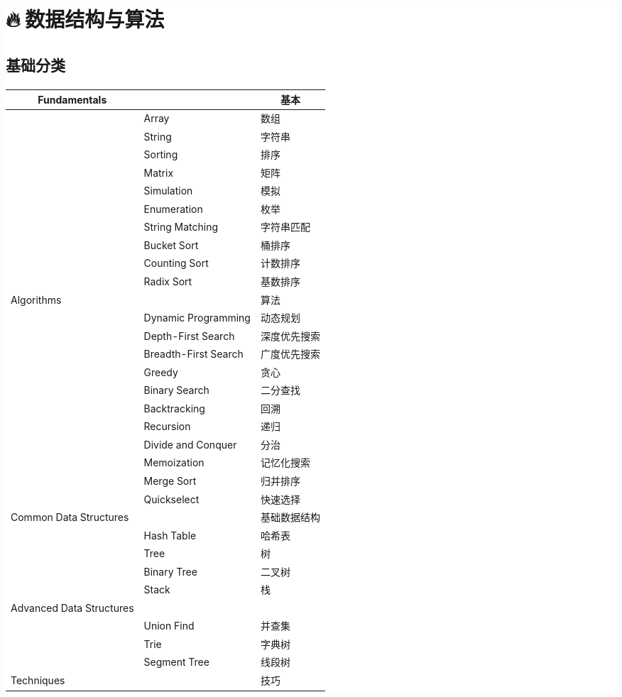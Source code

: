 # 🔥 数据结构与算法


## 基础分类

| Fundamentals             |                      | 基本         |
| ------------------------ | -------------------- | ------------ |
|                          | Array                | 数组         |
|                          | String               | 字符串       |
|                          | Sorting              | 排序         |
|                          | Matrix               | 矩阵         |
|                          | Simulation           | 模拟         |
|                          | Enumeration          | 枚举         |
|                          | String Matching      | 字符串匹配   |
|                          | Bucket Sort          | 桶排序       |
|                          | Counting Sort        | 计数排序     |
|                          | Radix Sort           | 基数排序     |
| Algorithms               |                      | 算法         |
|                          | Dynamic Programming  | 动态规划     |
|                          | Depth-First Search   | 深度优先搜索 |
|                          | Breadth-First Search | 广度优先搜索 |
|                          | Greedy               | 贪心         |
|                          | Binary Search        | 二分查找     |
|                          | Backtracking         | 回溯         |
|                          | Recursion            | 递归         |
|                          | Divide and Conquer   | 分治         |
|                          | Memoization          | 记忆化搜索   |
|                          | Merge Sort           | 归并排序     |
|                          | Quickselect          | 快速选择     |
| Common Data Structures   |                      | 基础数据结构 |
|                          | Hash Table           | 哈希表       |
|                          | Tree                 | 树           |
|                          | Binary Tree          | 二叉树       |
|                          | Stack                | 栈           |
| Advanced Data Structures |                      |              |
|                          | Union Find           | 并查集       |
|                          | Trie                 | 字典树       |
|                          | Segment Tree         | 线段树       |
| Techniques               |                      | 技巧         |